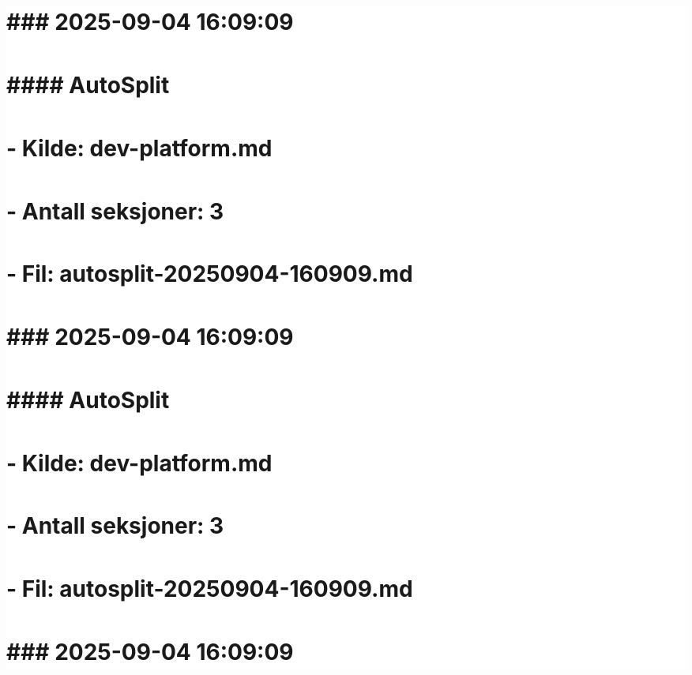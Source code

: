#

#

#

#

# \### 2025-09-04 16:09:09

# \#### AutoSplit

# \- Kilde: dev-platform.md

# \- Antall seksjoner: 3

# \- Fil: autosplit-20250904-160909.md

#

#

#

#

# \### 2025-09-04 16:09:09

# \#### AutoSplit

# \- Kilde: dev-platform.md

# \- Antall seksjoner: 3

# \- Fil: autosplit-20250904-160909.md

#

#

#

#

# \### 2025-09-04 16:09:09
